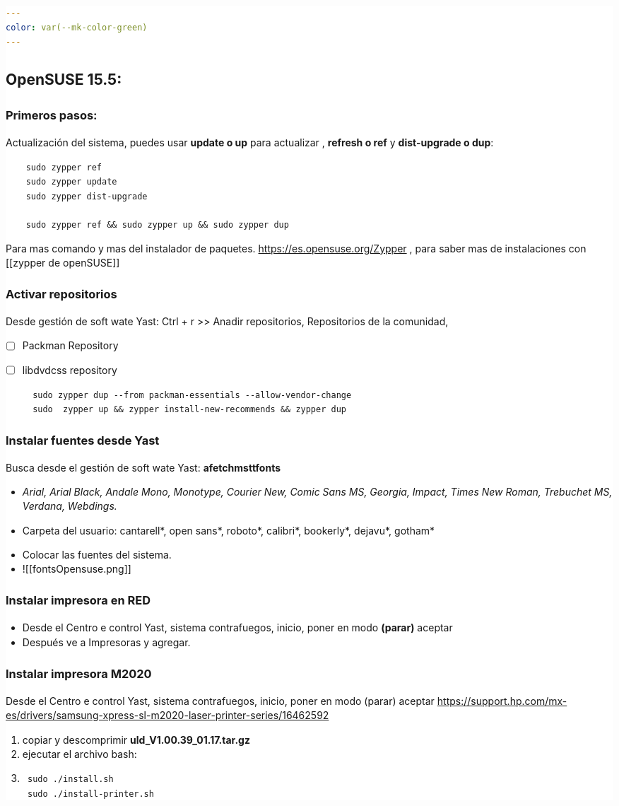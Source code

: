 ```yaml
---
color: var(--mk-color-green)
---
```

## OpenSUSE 15.5:

### Primeros pasos:
Actualización del sistema, puedes usar **update o up** para actualizar , **refresh o ref** y **dist-upgrade o dup**:

		sudo zypper ref 
		sudo zypper update
		sudo zypper dist-upgrade
		
		sudo zypper ref && sudo zypper up && sudo zypper dup

Para mas comando y mas del instalador de paquetes.
https://es.opensuse.org/Zypper , para saber mas de instalaciones con [[zypper de openSUSE]]
### Activar repositorios
Desde gestión de soft wate Yast:
Ctrl + r >> Anadir repositorios, Repositorios de la comunidad, 

- [ ] Packman Repository
- [ ] libdvdcss repository

		sudo zypper dup --from packman-essentials --allow-vendor-change
		sudo  zypper up && zypper install-new-recommends && zypper dup

### Instalar fuentes desde  Yast 

Busca desde el gestión de soft wate Yast: **afetchmsttfonts**

* *Arial, Arial Black, Andale Mono, Monotype, Courier New, Comic Sans MS, Georgia, Impact, Times New Roman, Trebuchet MS, Verdana, Webdings.*
 
* Carpeta del usuario: cantarell*, open sans*, roboto*, calibri*, bookerly*, dejavu*, gotham*
- Colocar las fuentes del sistema.
- ![[fontsOpensuse.png]]

### Instalar impresora en RED
- Desde el Centro e control Yast, sistema contrafuegos, inicio, poner en modo **(parar)** aceptar
- Después ve a Impresoras y agregar.

### Instalar impresora M2020
Desde el Centro e control Yast, sistema contrafuegos, inicio, poner en modo (parar) aceptar
		https://support.hp.com/mx-es/drivers/samsung-xpress-sl-m2020-laser-printer-series/16462592
1. copiar y descomprimir **uld_V1.00.39_01.17.tar.gz**
2. ejecutar el archivo bash:
3. 
		sudo ./install.sh
		sudo ./install-printer.sh
